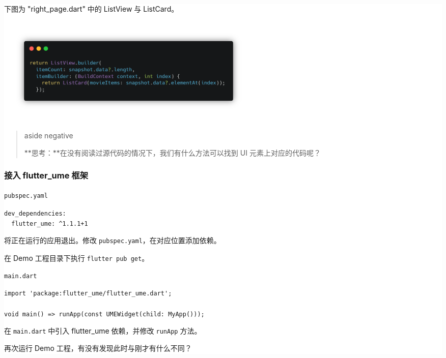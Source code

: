 下图为 "right_page.dart" 中的 ListView 与 ListCard。

<img src="img/e7601081a58c3a58.png" alt="e7601081a58c3a58.png"  width="488.50" />

> aside negative
> 
> **思考：**在没有阅读过源代码的情况下，我们有什么方法可以找到 UI 元素上对应的代码呢？

### **接入 flutter_ume 框架**

`pubspec.yaml`

```
dev_dependencies:
  flutter_ume: ^1.1.1+1
```

将正在运行的应用退出。修改 `pubspec.yaml`，在对应位置添加依赖。

在 Demo 工程目录下执行 `flutter pub get`。

`main.dart`

```
import 'package:flutter_ume/flutter_ume.dart';

void main() => runApp(const UMEWidget(child: MyApp()));
```

在 `main.dart` 中引入 flutter_ume 依赖，并修改 `runApp` 方法。

再次运行 Demo 工程，有没有发现此时与刚才有什么不同？
